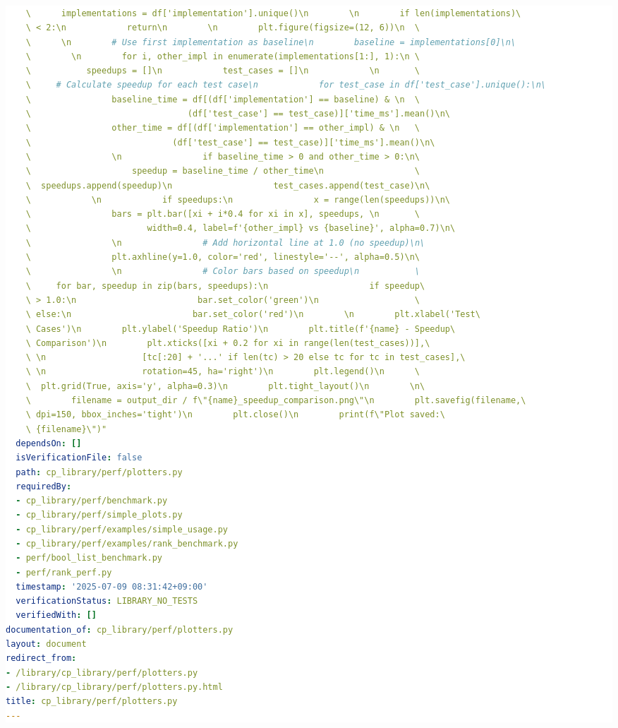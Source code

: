 ```yaml
    \      implementations = df['implementation'].unique()\n        \n        if len(implementations)\
    \ < 2:\n            return\n        \n        plt.figure(figsize=(12, 6))\n  \
    \      \n        # Use first implementation as baseline\n        baseline = implementations[0]\n\
    \        \n        for i, other_impl in enumerate(implementations[1:], 1):\n \
    \           speedups = []\n            test_cases = []\n            \n       \
    \     # Calculate speedup for each test case\n            for test_case in df['test_case'].unique():\n\
    \                baseline_time = df[(df['implementation'] == baseline) & \n  \
    \                               (df['test_case'] == test_case)]['time_ms'].mean()\n\
    \                other_time = df[(df['implementation'] == other_impl) & \n   \
    \                            (df['test_case'] == test_case)]['time_ms'].mean()\n\
    \                \n                if baseline_time > 0 and other_time > 0:\n\
    \                    speedup = baseline_time / other_time\n                  \
    \  speedups.append(speedup)\n                    test_cases.append(test_case)\n\
    \            \n            if speedups:\n                x = range(len(speedups))\n\
    \                bars = plt.bar([xi + i*0.4 for xi in x], speedups, \n       \
    \                       width=0.4, label=f'{other_impl} vs {baseline}', alpha=0.7)\n\
    \                \n                # Add horizontal line at 1.0 (no speedup)\n\
    \                plt.axhline(y=1.0, color='red', linestyle='--', alpha=0.5)\n\
    \                \n                # Color bars based on speedup\n           \
    \     for bar, speedup in zip(bars, speedups):\n                    if speedup\
    \ > 1.0:\n                        bar.set_color('green')\n                   \
    \ else:\n                        bar.set_color('red')\n        \n        plt.xlabel('Test\
    \ Cases')\n        plt.ylabel('Speedup Ratio')\n        plt.title(f'{name} - Speedup\
    \ Comparison')\n        plt.xticks([xi + 0.2 for xi in range(len(test_cases))],\
    \ \n                   [tc[:20] + '...' if len(tc) > 20 else tc for tc in test_cases],\
    \ \n                   rotation=45, ha='right')\n        plt.legend()\n      \
    \  plt.grid(True, axis='y', alpha=0.3)\n        plt.tight_layout()\n        \n\
    \        filename = output_dir / f\"{name}_speedup_comparison.png\"\n        plt.savefig(filename,\
    \ dpi=150, bbox_inches='tight')\n        plt.close()\n        print(f\"Plot saved:\
    \ {filename}\")"
  dependsOn: []
  isVerificationFile: false
  path: cp_library/perf/plotters.py
  requiredBy:
  - cp_library/perf/benchmark.py
  - cp_library/perf/simple_plots.py
  - cp_library/perf/examples/simple_usage.py
  - cp_library/perf/examples/rank_benchmark.py
  - perf/bool_list_benchmark.py
  - perf/rank_perf.py
  timestamp: '2025-07-09 08:31:42+09:00'
  verificationStatus: LIBRARY_NO_TESTS
  verifiedWith: []
documentation_of: cp_library/perf/plotters.py
layout: document
redirect_from:
- /library/cp_library/perf/plotters.py
- /library/cp_library/perf/plotters.py.html
title: cp_library/perf/plotters.py
---
```

